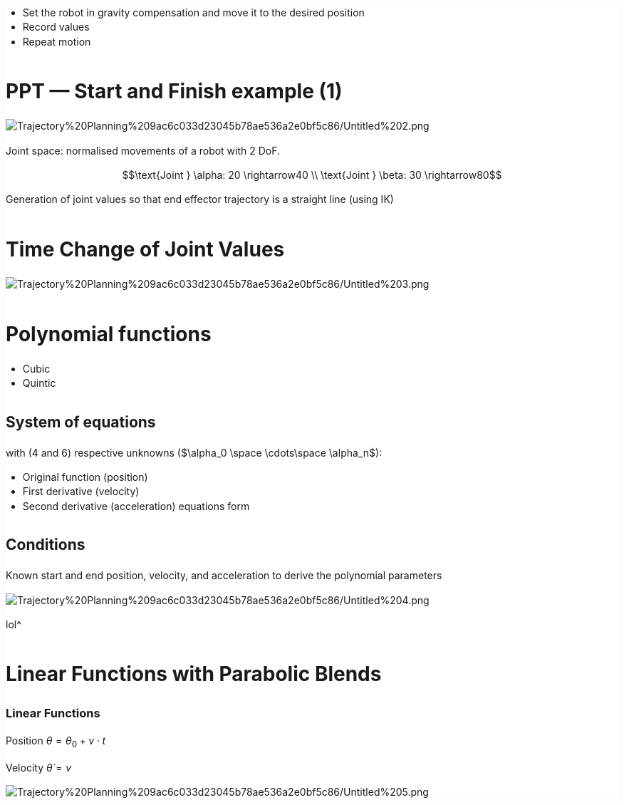 - Set the robot in gravity compensation and move it to the desired position
- Record values
- Repeat motion

# PPT — Start and Finish example (1)

![Trajectory%20Planning%209ac6c033d23045b78ae536a2e0bf5c86/Untitled%202.png](Trajectory%20Planning%209ac6c033d23045b78ae536a2e0bf5c86/Untitled%202.png)

Joint space: normalised movements of a robot with 2 DoF.

$$\text{Joint } \alpha: 20 \rightarrow40 \\ \text{Joint } \beta: 30 \rightarrow80$$

Generation of joint values so that end effector trajectory is a straight line (using IK)

# Time Change of Joint Values

![Trajectory%20Planning%209ac6c033d23045b78ae536a2e0bf5c86/Untitled%203.png](Trajectory%20Planning%209ac6c033d23045b78ae536a2e0bf5c86/Untitled%203.png)

# Polynomial functions

- Cubic
- Quintic

## System of equations

with (4 and 6) respective unknowns ($\alpha_0 \space \cdots\space \alpha_n$):

- Original function (position)
- First derivative (velocity)
- Second derivative (acceleration) equations form

## Conditions

Known start and end position, velocity, and acceleration to derive the polynomial parameters

![Trajectory%20Planning%209ac6c033d23045b78ae536a2e0bf5c86/Untitled%204.png](Trajectory%20Planning%209ac6c033d23045b78ae536a2e0bf5c86/Untitled%204.png)

lol^

# Linear Functions with Parabolic Blends

### Linear Functions

Position $\theta=\theta_0+v \cdot t$

Velocity $\dot{\theta}=v$

![Trajectory%20Planning%209ac6c033d23045b78ae536a2e0bf5c86/Untitled%205.png](Trajectory%20Planning%209ac6c033d23045b78ae536a2e0bf5c86/Untitled%205.png)

